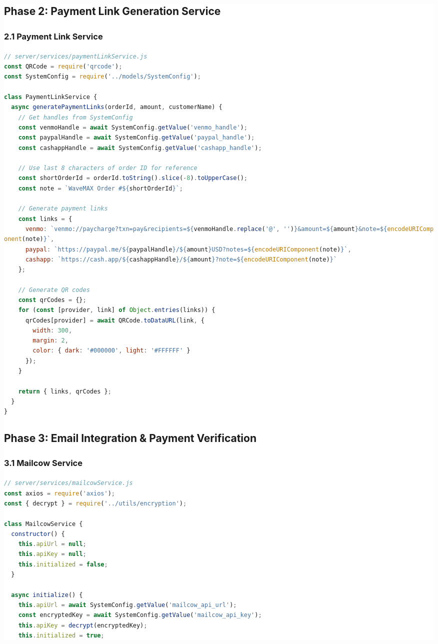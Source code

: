 ## Phase 2: Payment Link Generation Service

### 2.1 Payment Link Service
```javascript
// server/services/paymentLinkService.js
const QRCode = require('qrcode');
const SystemConfig = require('../models/SystemConfig');

class PaymentLinkService {
  async generatePaymentLinks(orderId, amount, customerName) {
    // Get handles from SystemConfig
    const venmoHandle = await SystemConfig.getValue('venmo_handle');
    const paypalHandle = await SystemConfig.getValue('paypal_handle');
    const cashappHandle = await SystemConfig.getValue('cashapp_handle');
    
    // Use last 8 characters of order ID for reference
    const shortOrderId = orderId.toString().slice(-8).toUpperCase();
    const note = `WaveMAX Order #${shortOrderId}`;
    
    // Generate payment links
    const links = {
      venmo: `venmo://paycharge?txn=pay&recipients=${venmoHandle.replace('@', '')}&amount=${amount}&note=${encodeURIComponent(note)}`,
      paypal: `https://paypal.me/${paypalHandle}/${amount}USD?notes=${encodeURIComponent(note)}`,
      cashapp: `https://cash.app/${cashappHandle}/${amount}?note=${encodeURIComponent(note)}`
    };
    
    // Generate QR codes
    const qrCodes = {};
    for (const [provider, link] of Object.entries(links)) {
      qrCodes[provider] = await QRCode.toDataURL(link, {
        width: 300,
        margin: 2,
        color: { dark: '#000000', light: '#FFFFFF' }
      });
    }
    
    return { links, qrCodes };
  }
}
```

## Phase 3: Email Integration & Payment Verification

### 3.1 Mailcow Service
```javascript
// server/services/mailcowService.js
const axios = require('axios');
const { decrypt } = require('../utils/encryption');

class MailcowService {
  constructor() {
    this.apiUrl = null;
    this.apiKey = null;
    this.initialized = false;
  }
  
  async initialize() {
    this.apiUrl = await SystemConfig.getValue('mailcow_api_url');
    const encryptedKey = await SystemConfig.getValue('mailcow_api_key');
    this.apiKey = decrypt(encryptedKey);
    this.initialized = true;
```